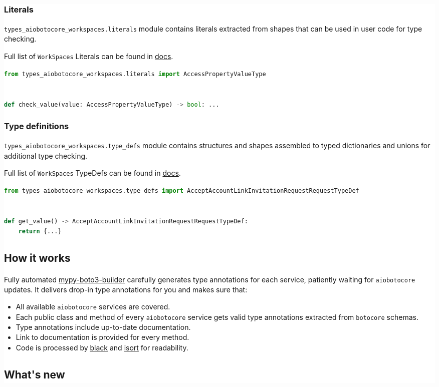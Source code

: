 <a id="literals"></a>

### Literals

`types_aiobotocore_workspaces.literals` module contains literals extracted from
shapes that can be used in user code for type checking.

Full list of `WorkSpaces` Literals can be found in
[docs](https://youtype.github.io/types_aiobotocore_docs/types_aiobotocore_workspaces/literals/).

```python
from types_aiobotocore_workspaces.literals import AccessPropertyValueType


def check_value(value: AccessPropertyValueType) -> bool: ...
```

<a id="type-definitions"></a>

### Type definitions

`types_aiobotocore_workspaces.type_defs` module contains structures and shapes
assembled to typed dictionaries and unions for additional type checking.

Full list of `WorkSpaces` TypeDefs can be found in
[docs](https://youtype.github.io/types_aiobotocore_docs/types_aiobotocore_workspaces/type_defs/).

```python
from types_aiobotocore_workspaces.type_defs import AcceptAccountLinkInvitationRequestRequestTypeDef


def get_value() -> AcceptAccountLinkInvitationRequestRequestTypeDef:
    return {...}
```

<a id="how-it-works"></a>

## How it works

Fully automated
[mypy-boto3-builder](https://github.com/youtype/mypy_boto3_builder) carefully
generates type annotations for each service, patiently waiting for
`aiobotocore` updates. It delivers drop-in type annotations for you and makes
sure that:

- All available `aiobotocore` services are covered.
- Each public class and method of every `aiobotocore` service gets valid type
  annotations extracted from `botocore` schemas.
- Type annotations include up-to-date documentation.
- Link to documentation is provided for every method.
- Code is processed by [black](https://github.com/psf/black) and
  [isort](https://github.com/PyCQA/isort) for readability.

<a id="what's-new"></a>

## What's new
